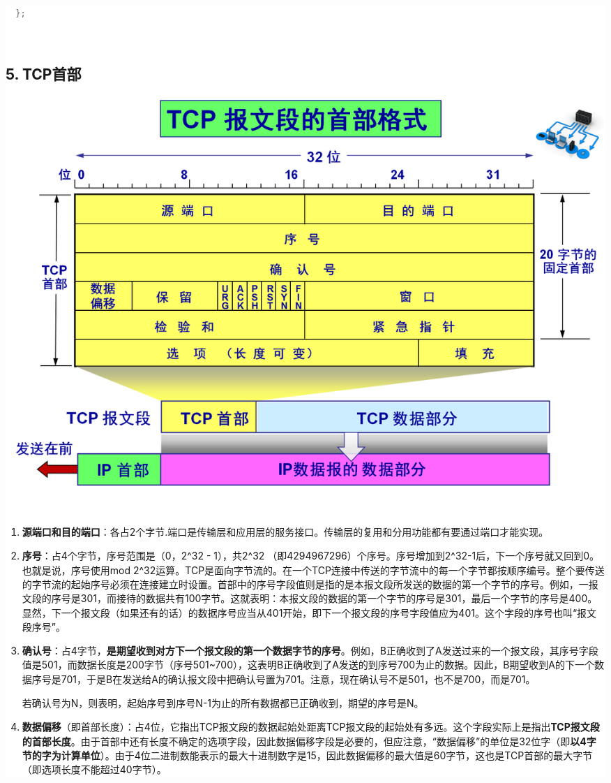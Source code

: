```c
  };
```

<br>

## 5. TCP首部

![TCP报文段首部格式](头部介绍.assets/TCP报文段首部格式.png)

1. **源端口和目的端口**：各占2个字节.端口是传输层和应用层的服务接口。传输层的复用和分用功能都有要通过端口才能实现。

2. **序号**：占4个字节，序号范围是（0，2^32 -  1），共2^32 （即4294967296）个序号。序号增加到2^32-1后，下一个序号就又回到0。也就是说，序号使用mod  2^32运算。TCP是面向字节流的。在一个TCP连接中传送的字节流中的每一个字节都按顺序编号。整个要传送的字节流的起始序号必须在连接建立时设置。首部中的序号字段值则是指的是本报文段所发送的数据的第一个字节的序号。例如，一报文段的序号是301，而接待的数据共有100字节。这就表明：本报文段的数据的第一个字节的序号是301，最后一个字节的序号是400。显然，下一个报文段（如果还有的话）的数据序号应当从401开始，即下一个报文段的序号字段值应为401。这个字段的序号也叫“报文段序号”。

3. **确认号**：占4字节，**是期望收到对方下一个报文段的第一个数据字节的序号**。例如，B正确收到了A发送过来的一个报文段，其序号字段值是501，而数据长度是200字节（序号501~700），这表明B正确收到了A发送的到序号700为止的数据。因此，B期望收到A的下一个数据序号是701，于是B在发送给A的确认报文段中把确认号置为701。注意，现在确认号不是501，也不是700，而是701。

   若确认号为N，则表明，起始序号到序号N-1为止的所有数据都已正确收到，期望的序号是N。

4. **数据偏移**（即首部长度）：占4位，它指出TCP报文段的数据起始处距离TCP报文段的起始处有多远。这个字段实际上是指出**TCP报文段的首部长度**。由于首部中还有长度不确定的选项字段，因此数据偏移字段是必要的，但应注意，“数据偏移”的单位是32位字（即**以4字节的字为计算单位**）。由于4位二进制数能表示的最大十进制数字是15，因此数据偏移的最大值是60字节，这也是TCP首部的最大字节（即选项长度不能超过40字节）。
